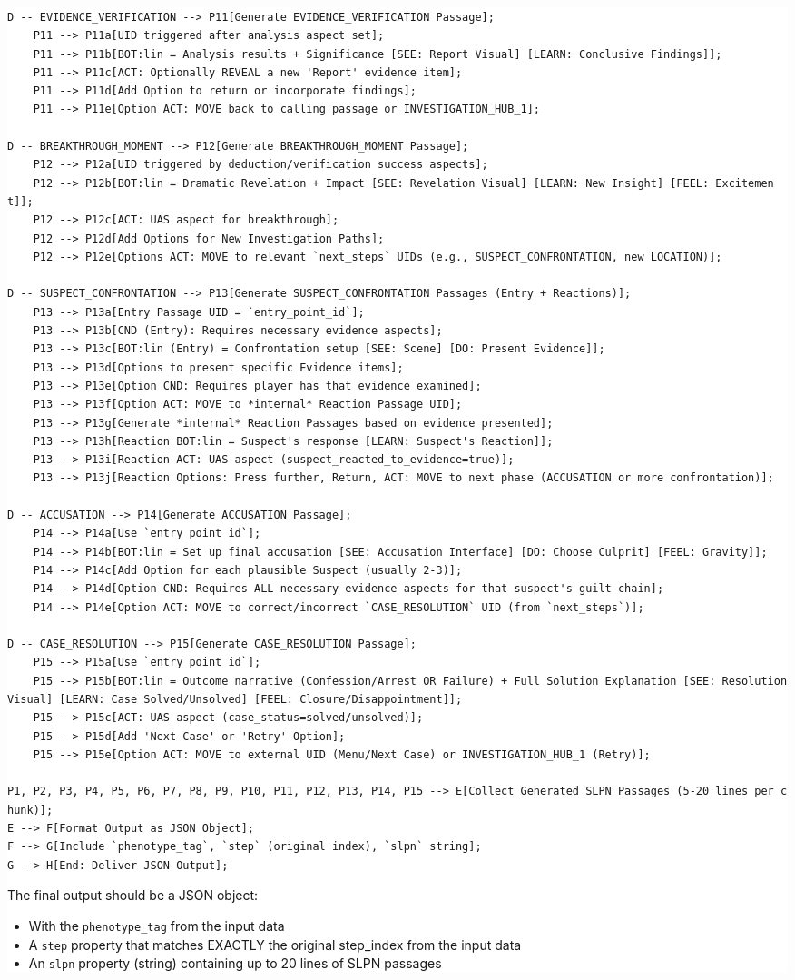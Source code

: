     D -- EVIDENCE_VERIFICATION --> P11[Generate EVIDENCE_VERIFICATION Passage];
        P11 --> P11a[UID triggered after analysis aspect set];
        P11 --> P11b[BOT:lin = Analysis results + Significance [SEE: Report Visual] [LEARN: Conclusive Findings]];
        P11 --> P11c[ACT: Optionally REVEAL a new 'Report' evidence item];
        P11 --> P11d[Add Option to return or incorporate findings];
        P11 --> P11e[Option ACT: MOVE back to calling passage or INVESTIGATION_HUB_1];

    D -- BREAKTHROUGH_MOMENT --> P12[Generate BREAKTHROUGH_MOMENT Passage];
        P12 --> P12a[UID triggered by deduction/verification success aspects];
        P12 --> P12b[BOT:lin = Dramatic Revelation + Impact [SEE: Revelation Visual] [LEARN: New Insight] [FEEL: Excitement]];
        P12 --> P12c[ACT: UAS aspect for breakthrough];
        P12 --> P12d[Add Options for New Investigation Paths];
        P12 --> P12e[Options ACT: MOVE to relevant `next_steps` UIDs (e.g., SUSPECT_CONFRONTATION, new LOCATION)];

    D -- SUSPECT_CONFRONTATION --> P13[Generate SUSPECT_CONFRONTATION Passages (Entry + Reactions)];
        P13 --> P13a[Entry Passage UID = `entry_point_id`];
        P13 --> P13b[CND (Entry): Requires necessary evidence aspects];
        P13 --> P13c[BOT:lin (Entry) = Confrontation setup [SEE: Scene] [DO: Present Evidence]];
        P13 --> P13d[Options to present specific Evidence items];
        P13 --> P13e[Option CND: Requires player has that evidence examined];
        P13 --> P13f[Option ACT: MOVE to *internal* Reaction Passage UID];
        P13 --> P13g[Generate *internal* Reaction Passages based on evidence presented];
        P13 --> P13h[Reaction BOT:lin = Suspect's response [LEARN: Suspect's Reaction]];
        P13 --> P13i[Reaction ACT: UAS aspect (suspect_reacted_to_evidence=true)];
        P13 --> P13j[Reaction Options: Press further, Return, ACT: MOVE to next phase (ACCUSATION or more confrontation)];

    D -- ACCUSATION --> P14[Generate ACCUSATION Passage];
        P14 --> P14a[Use `entry_point_id`];
        P14 --> P14b[BOT:lin = Set up final accusation [SEE: Accusation Interface] [DO: Choose Culprit] [FEEL: Gravity]];
        P14 --> P14c[Add Option for each plausible Suspect (usually 2-3)];
        P14 --> P14d[Option CND: Requires ALL necessary evidence aspects for that suspect's guilt chain];
        P14 --> P14e[Option ACT: MOVE to correct/incorrect `CASE_RESOLUTION` UID (from `next_steps`)];

    D -- CASE_RESOLUTION --> P15[Generate CASE_RESOLUTION Passage];
        P15 --> P15a[Use `entry_point_id`];
        P15 --> P15b[BOT:lin = Outcome narrative (Confession/Arrest OR Failure) + Full Solution Explanation [SEE: Resolution Visual] [LEARN: Case Solved/Unsolved] [FEEL: Closure/Disappointment]];
        P15 --> P15c[ACT: UAS aspect (case_status=solved/unsolved)];
        P15 --> P15d[Add 'Next Case' or 'Retry' Option];
        P15 --> P15e[Option ACT: MOVE to external UID (Menu/Next Case) or INVESTIGATION_HUB_1 (Retry)];

    P1, P2, P3, P4, P5, P6, P7, P8, P9, P10, P11, P12, P13, P14, P15 --> E[Collect Generated SLPN Passages (5-20 lines per chunk)];
    E --> F[Format Output as JSON Object];
    F --> G[Include `phenotype_tag`, `step` (original index), `slpn` string];
    G --> H[End: Deliver JSON Output];

The final output should be a JSON object:
- With the `phenotype_tag` from the input data
- A `step` property that matches EXACTLY the original step_index from the input data
- An `slpn` property (string) containing up to 20 lines of SLPN passages
